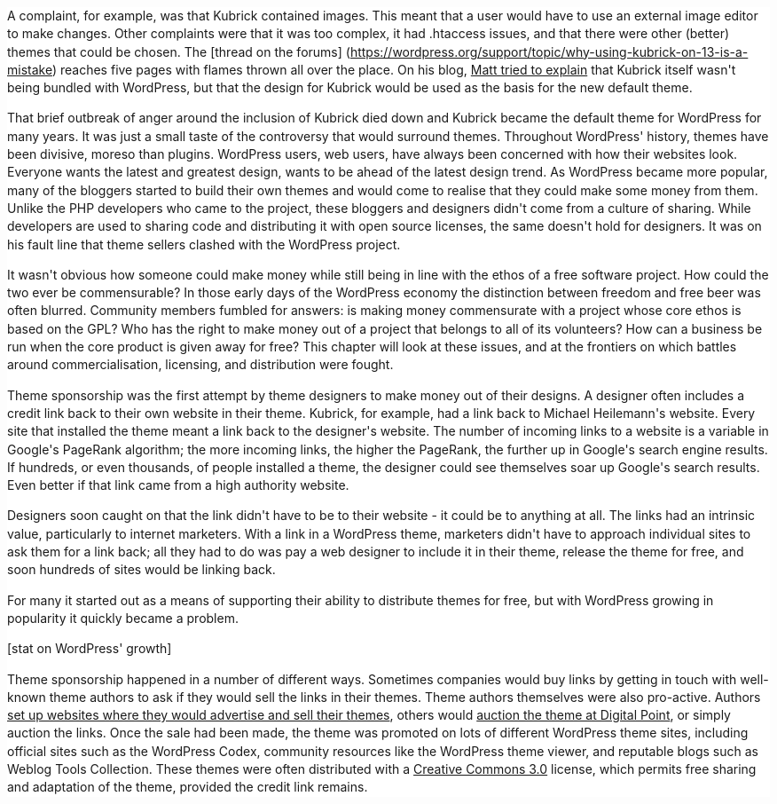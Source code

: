 A complaint, for example, was that Kubrick contained images. This meant that a user would have to use an external image editor to make changes. Other complaints were that it was too complex, it had .htaccess issues, and that there were other (better) themes that could be chosen. The [thread on the forums] (https://wordpress.org/support/topic/why-using-kubrick-on-13-is-a-mistake) reaches five pages with flames thrown all over the place. On his blog, [Matt tried to explain](http://ma.tt/2004/08/trouble/) that Kubrick itself wasn't being bundled with WordPress, but that the design for Kubrick would be used as the basis for the new default theme.  

That brief outbreak of anger around the inclusion of Kubrick died down and Kubrick became the default theme for WordPress for many years. It was just a small taste of the controversy that would surround themes. Throughout WordPress' history, themes have been divisive, moreso than plugins. WordPress users, web users, have always been concerned with how their websites look. Everyone wants the latest and greatest design, wants to be ahead of the latest design trend. As WordPress became more popular, many of the bloggers started to build their own themes and would come to realise that they could make some money from them. Unlike the PHP developers who came to the project, these bloggers and designers didn't come from a culture of sharing. While developers are used to sharing code and distributing it with open source licenses, the same doesn't hold for designers. It was on his fault line that theme sellers clashed with the WordPress project. 

It wasn't obvious how someone could make money while still being in line with the ethos of a free software project. How could the two ever be commensurable? In those early days of the WordPress economy the distinction between freedom and free beer was often blurred. Community members fumbled for answers: is making money commensurate with a project whose core ethos is based on the GPL?  Who has the right to make money out of a project that belongs to all of its volunteers? How can a business be run when the core product is given away for free? This chapter will look at these issues, and at the frontiers on which battles around commercialisation, licensing, and distribution were fought.

Theme sponsorship was the first attempt by theme designers to make money out of their designs. A designer often includes a credit link back to their own website in their theme. Kubrick, for example, had a link back to Michael Heilemann's website. Every site that installed the theme meant a link back to the designer's website. The number of incoming links to a website is a variable in Google's PageRank algorithm; the more incoming links, the higher the PageRank, the further up in Google's search engine results. If hundreds, or even thousands, of people installed a theme, the designer could see themselves soar up Google's search results. Even better if that link came from a high authority website. 

Designers soon caught on that the link didn't have to be to their website - it could be to anything at all. The links had an intrinsic value, particularly to internet marketers. With a link in a WordPress theme, marketers didn't have to approach individual sites to ask them for a link back; all they had to do was pay a web designer to include it in their theme, release the theme for free, and soon hundreds of sites would be linking back. 

For many it started out as a means of supporting their ability to distribute themes for free, but with WordPress growing in popularity it quickly became a problem. 

[stat on WordPress' growth]

Theme sponsorship happened in a number of different ways. Sometimes companies would buy links by getting in touch with well-known theme authors to ask if they would sell the links in their themes. Theme authors themselves were also pro-active. Authors [set up websites where they would advertise and sell their themes](http://themey.com/), others would [auction the theme at Digital Point](https://forums.digitalpoint.com/threads/for-sale-pirates-of-the-caribbean-wordpress-theme-coded.284382/), or simply auction the links. Once the sale had been made, the theme was promoted on lots of different WordPress theme sites, including official sites such as the WordPress Codex, community resources like the WordPress theme viewer, and reputable blogs such as Weblog Tools Collection. These themes were often distributed with a [Creative Commons 3.0](http://creativecommons.org/licenses/by/3.0/us/) license, which permits free sharing and adaptation of the theme, provided the credit link remains. 
